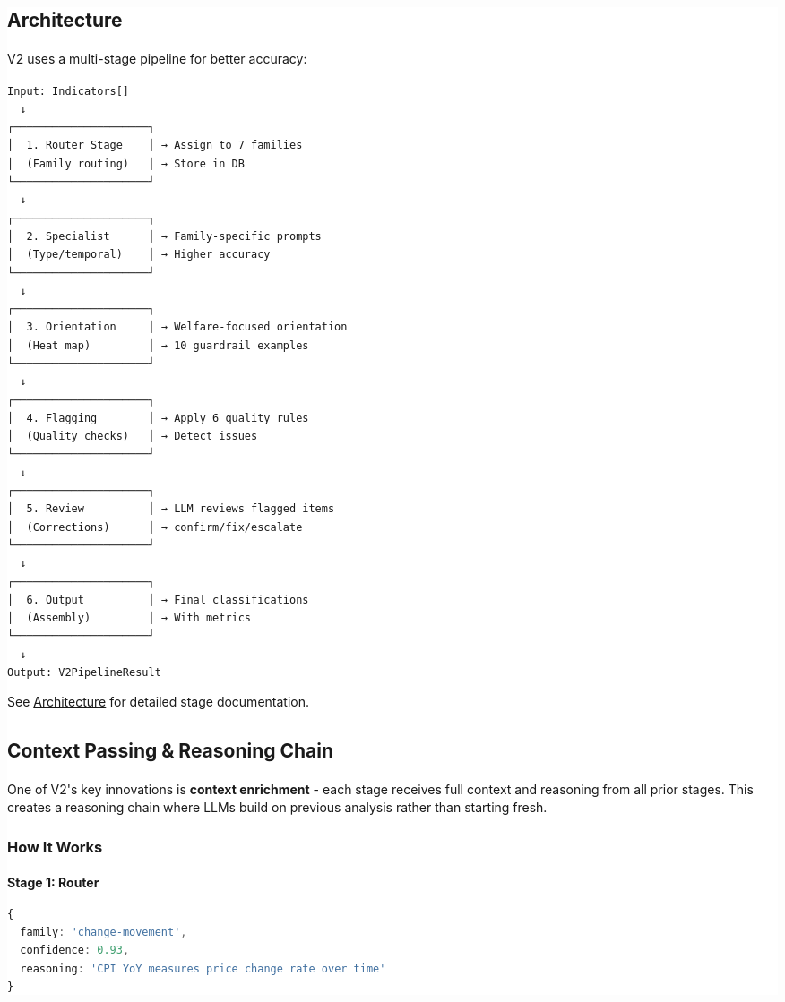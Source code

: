## Architecture

V2 uses a multi-stage pipeline for better accuracy:

```
Input: Indicators[]
  ↓
┌─────────────────────┐
│  1. Router Stage    │ → Assign to 7 families
│  (Family routing)   │ → Store in DB
└─────────────────────┘
  ↓
┌─────────────────────┐
│  2. Specialist      │ → Family-specific prompts
│  (Type/temporal)    │ → Higher accuracy
└─────────────────────┘
  ↓
┌─────────────────────┐
│  3. Orientation     │ → Welfare-focused orientation
│  (Heat map)         │ → 10 guardrail examples
└─────────────────────┘
  ↓
┌─────────────────────┐
│  4. Flagging        │ → Apply 6 quality rules
│  (Quality checks)   │ → Detect issues
└─────────────────────┘
  ↓
┌─────────────────────┐
│  5. Review          │ → LLM reviews flagged items
│  (Corrections)      │ → confirm/fix/escalate
└─────────────────────┘
  ↓
┌─────────────────────┐
│  6. Output          │ → Final classifications
│  (Assembly)         │ → With metrics
└─────────────────────┘
  ↓
Output: V2PipelineResult
```

See [Architecture](./ARCHITECTURE.md) for detailed stage documentation.

## Context Passing & Reasoning Chain

One of V2's key innovations is **context enrichment** - each stage receives full context and reasoning from all prior stages. This creates a reasoning chain where LLMs build on previous analysis rather than starting fresh.

### How It Works

**Stage 1: Router**
```typescript
{
  family: 'change-movement',
  confidence: 0.93,
  reasoning: 'CPI YoY measures price change rate over time'
}
```
